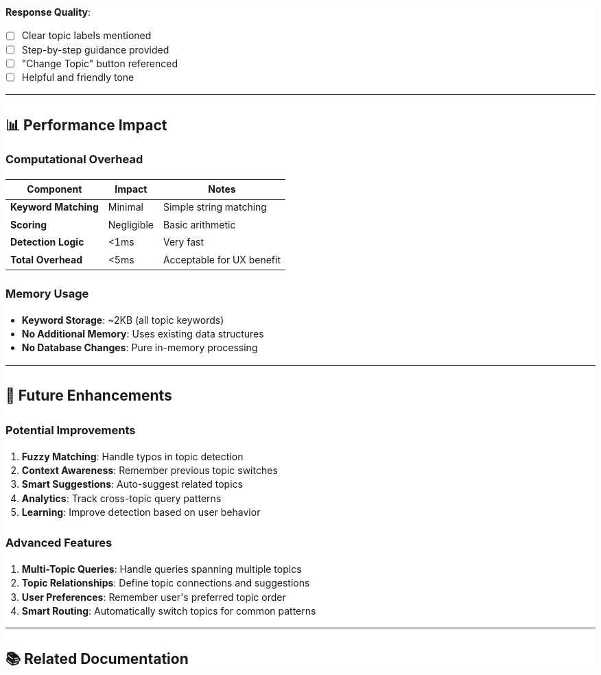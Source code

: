 **Response Quality**:

- [ ] Clear topic labels mentioned
- [ ] Step-by-step guidance provided
- [ ] "Change Topic" button referenced
- [ ] Helpful and friendly tone

---

## 📊 Performance Impact

### Computational Overhead

| Component            | Impact     | Notes                     |
| -------------------- | ---------- | ------------------------- |
| **Keyword Matching** | Minimal    | Simple string matching    |
| **Scoring**          | Negligible | Basic arithmetic          |
| **Detection Logic**  | <1ms       | Very fast                 |
| **Total Overhead**   | <5ms       | Acceptable for UX benefit |

### Memory Usage

- **Keyword Storage**: ~2KB (all topic keywords)
- **No Additional Memory**: Uses existing data structures
- **No Database Changes**: Pure in-memory processing

---

## 🚀 Future Enhancements

### Potential Improvements

1. **Fuzzy Matching**: Handle typos in topic detection
2. **Context Awareness**: Remember previous topic switches
3. **Smart Suggestions**: Auto-suggest related topics
4. **Analytics**: Track cross-topic query patterns
5. **Learning**: Improve detection based on user behavior

### Advanced Features

1. **Multi-Topic Queries**: Handle queries spanning multiple topics
2. **Topic Relationships**: Define topic connections and suggestions
3. **User Preferences**: Remember user's preferred topic order
4. **Smart Routing**: Automatically switch topics for common patterns

---

## 📚 Related Documentation
